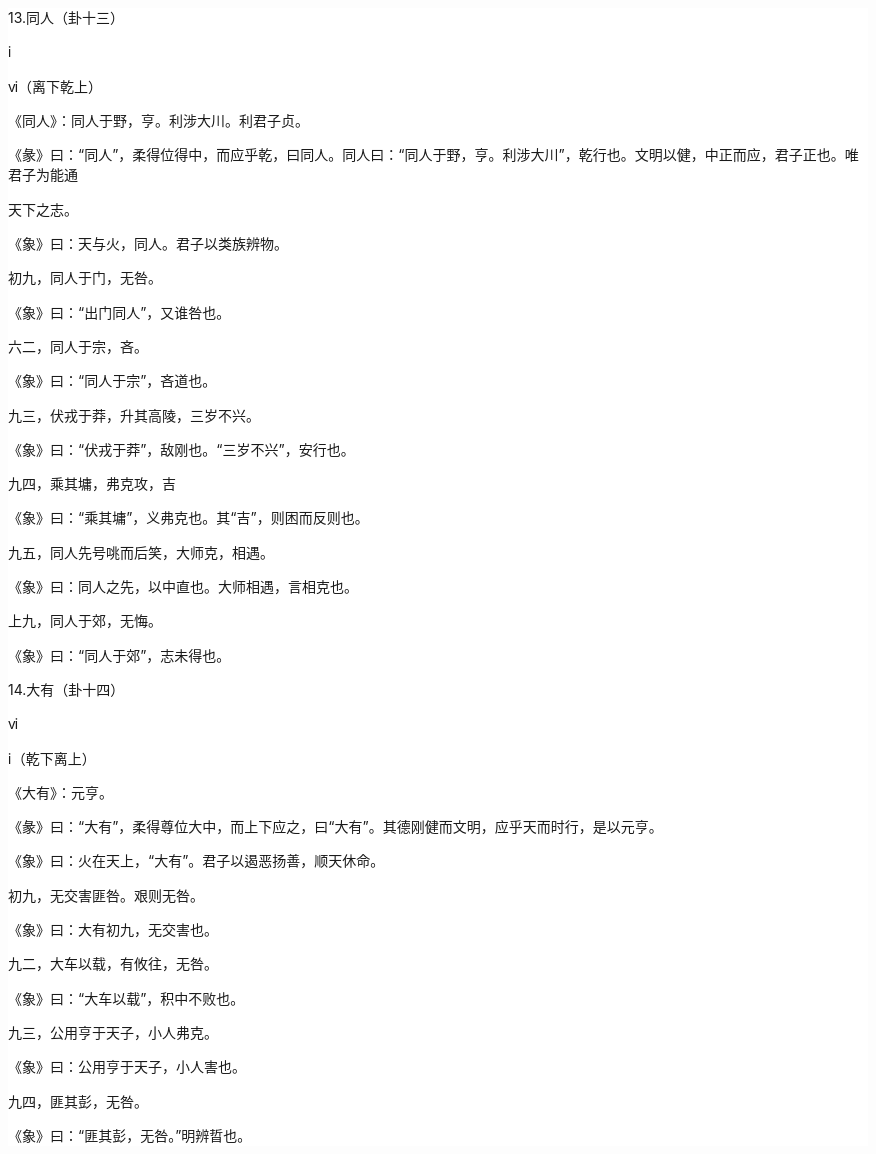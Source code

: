 13.同人（卦十三）  

ⅰ  

ⅵ（离下乾上）  

《同人》：同人于野，亨。利涉大川。利君子贞。  

《彖》曰：“同人”，柔得位得中，而应乎乾，曰同人。同人曰：“同人于野，亨。利涉大川”，乾行也。文明以健，中正而应，君子正也。唯君子为能通  

天下之志。  

《象》曰：天与火，同人。君子以类族辨物。  

初九，同人于门，无咎。  

《象》曰：“出门同人”，又谁咎也。  

六二，同人于宗，吝。  

《象》曰：“同人于宗”，吝道也。  

九三，伏戎于莽，升其高陵，三岁不兴。  

《象》曰：“伏戎于莽”，敌刚也。“三岁不兴”，安行也。  

九四，乘其墉，弗克攻，吉  

《象》曰：“乘其墉”，义弗克也。其“吉”，则困而反则也。  

九五，同人先号咷而后笑，大师克，相遇。  

《象》曰：同人之先，以中直也。大师相遇，言相克也。  

上九，同人于郊，无悔。  

《象》曰：“同人于郊”，志未得也。  

14.大有（卦十四）  

ⅵ  

ⅰ（乾下离上）  

《大有》：元亨。  

《彖》曰：“大有”，柔得尊位大中，而上下应之，曰“大有”。其德刚健而文明，应乎天而时行，是以元亨。  

《象》曰：火在天上，“大有”。君子以遏恶扬善，顺天休命。  

初九，无交害匪咎。艰则无咎。  

《象》曰：大有初九，无交害也。  

九二，大车以载，有攸往，无咎。  

《象》曰：“大车以载”，积中不败也。  

九三，公用亨于天子，小人弗克。  

《象》曰：公用亨于天子，小人害也。  

九四，匪其彭，无咎。  

《象》曰：“匪其彭，无咎。”明辨晢也。  
